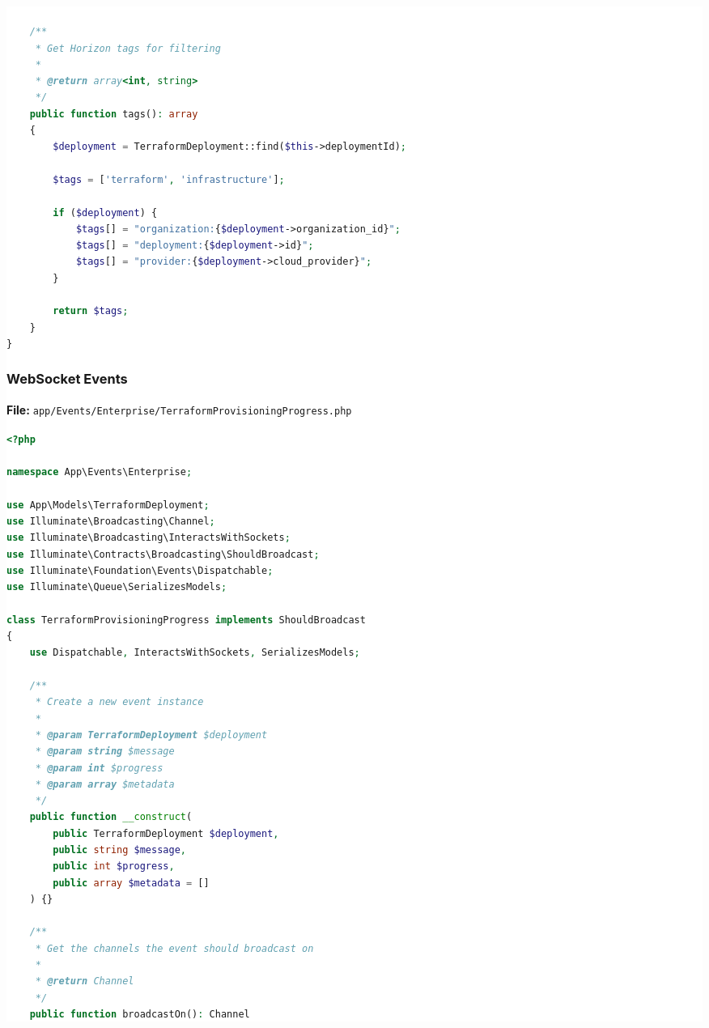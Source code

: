 ```php

    /**
     * Get Horizon tags for filtering
     *
     * @return array<int, string>
     */
    public function tags(): array
    {
        $deployment = TerraformDeployment::find($this->deploymentId);

        $tags = ['terraform', 'infrastructure'];

        if ($deployment) {
            $tags[] = "organization:{$deployment->organization_id}";
            $tags[] = "deployment:{$deployment->id}";
            $tags[] = "provider:{$deployment->cloud_provider}";
        }

        return $tags;
    }
}
```

### WebSocket Events

**File:** `app/Events/Enterprise/TerraformProvisioningProgress.php`

```php
<?php

namespace App\Events\Enterprise;

use App\Models\TerraformDeployment;
use Illuminate\Broadcasting\Channel;
use Illuminate\Broadcasting\InteractsWithSockets;
use Illuminate\Contracts\Broadcasting\ShouldBroadcast;
use Illuminate\Foundation\Events\Dispatchable;
use Illuminate\Queue\SerializesModels;

class TerraformProvisioningProgress implements ShouldBroadcast
{
    use Dispatchable, InteractsWithSockets, SerializesModels;

    /**
     * Create a new event instance
     *
     * @param TerraformDeployment $deployment
     * @param string $message
     * @param int $progress
     * @param array $metadata
     */
    public function __construct(
        public TerraformDeployment $deployment,
        public string $message,
        public int $progress,
        public array $metadata = []
    ) {}

    /**
     * Get the channels the event should broadcast on
     *
     * @return Channel
     */
    public function broadcastOn(): Channel
```